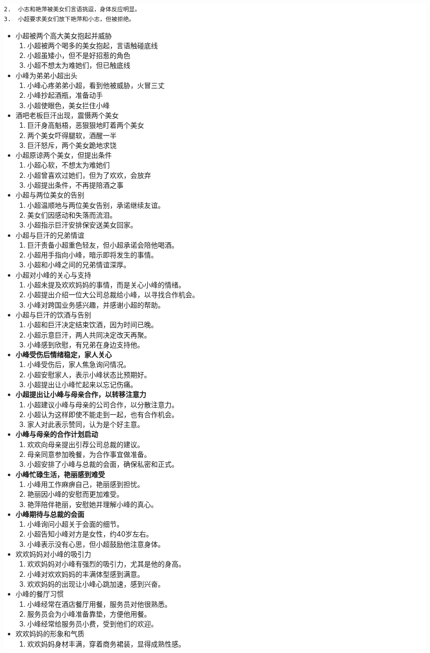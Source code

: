     2.  小志和艳萍被美女们言语挑逗，身体反应明显。
    3.  小超要求美女们放下艳萍和小志，但被拒绝。
-   小超被两个高大美女抱起并威胁
    1.  小超被两个喝多的美女抱起，言语触碰底线
    2.  小超虽矮小，但不是好招惹的角色
    3.  小超不想太为难她们，但已触底线
-   小峰为弟弟小超出头
    1.  小峰心疼弟弟小超，看到他被威胁，火冒三丈
    2.  小峰抄起酒瓶，准备动手
    3.  小超使眼色，美女拦住小峰
-   酒吧老板巨汗出现，震慑两个美女
    1.  巨汗身高魁梧，恶狠狠地盯着两个美女
    2.  两个美女吓得腿软，酒醒一半
    3.  巨汗怒斥，两个美女跪地求饶
-   小超原谅两个美女，但提出条件
    1.  小超心软，不想太为难她们
    2.  小超曾喜欢过她们，但为了欢欢，会放弃
    3.  小超提出条件，不再提陪酒之事
-   小超与两位美女的告别
    1.  小超温顺地与两位美女告别，承诺继续友谊。
    2.  美女们因感动和失落而流泪。
    3.  小超指示巨汗安排保安送美女回家。
-   小超与巨汗的兄弟情谊
    1.  巨汗责备小超重色轻友，但小超承诺会陪他喝酒。
    2.  小超用手指向小峰，暗示即将发生的事情。
    3.  小超和小峰之间的兄弟情谊深厚。
-   小超对小峰的关心与支持
    1.  小超未提及欢欢妈妈的事情，而是关心小峰的情绪。
    2.  小超提出介绍一位大公司总裁给小峰，以寻找合作机会。
    3.  小峰对跨国业务感兴趣，并感谢小超的帮助。
-   小超与巨汗的饮酒与告别
    1.  小超和巨汗决定结束饮酒，因为时间已晚。
    2.  小超示意巨汗，两人共同决定改天再聚。
    3.  小峰感到欣慰，有兄弟在身边支持他。
-   **小峰受伤后情绪稳定，家人关心**
    1.  小峰受伤后，家人焦急询问情况。
    2.  小超安慰家人，表示小峰状态比预期好。
    3.  小超提出让小峰忙起来以忘记伤痛。
-   **小超提出让小峰与母亲合作，以转移注意力**
    1.  小超建议小峰与母亲的公司合作，以分散注意力。
    2.  小超认为这样即使不能走到一起，也有合作机会。
    3.  家人对此表示赞同，认为是个好主意。
-   **小峰与母亲的合作计划启动**
    1.  欢欢向母亲提出引荐公司总裁的建议。
    2.  母亲同意参加晚餐，为合作事宜做准备。
    3.  小超安排了小峰与总裁的会面，确保私密和正式。
-   **小峰忙碌生活，艳丽感到难受**
    1.  小峰用工作麻痹自己，艳丽感到担忧。
    2.  艳丽因小峰的安慰而更加难受。
    3.  艳萍陪伴艳丽，安慰她并理解小峰的真心。
-   **小峰期待与总裁的会面**
    1.  小峰询问小超关于会面的细节。
    2.  小超告知小峰对方是女性，约40岁左右。
    3.  小峰表示没有心思，但小超鼓励他注意身体。
-   欢欢妈妈对小峰的吸引力
    1.  欢欢妈妈对小峰有强烈的吸引力，尤其是他的身高。
    2.  小峰对欢欢妈妈的丰满体型感到满意。
    3.  欢欢妈妈的出现让小峰心跳加速，感到兴奋。
-   小峰的餐厅习惯
    1.  小峰经常在酒店餐厅用餐，服务员对他很熟悉。
    2.  服务员会为小峰准备靠垫，方便他用餐。
    3.  小峰经常给服务员小费，受到他们的欢迎。
-   欢欢妈妈的形象和气质
    1.  欢欢妈妈身材丰满，穿着商务裙装，显得成熟性感。